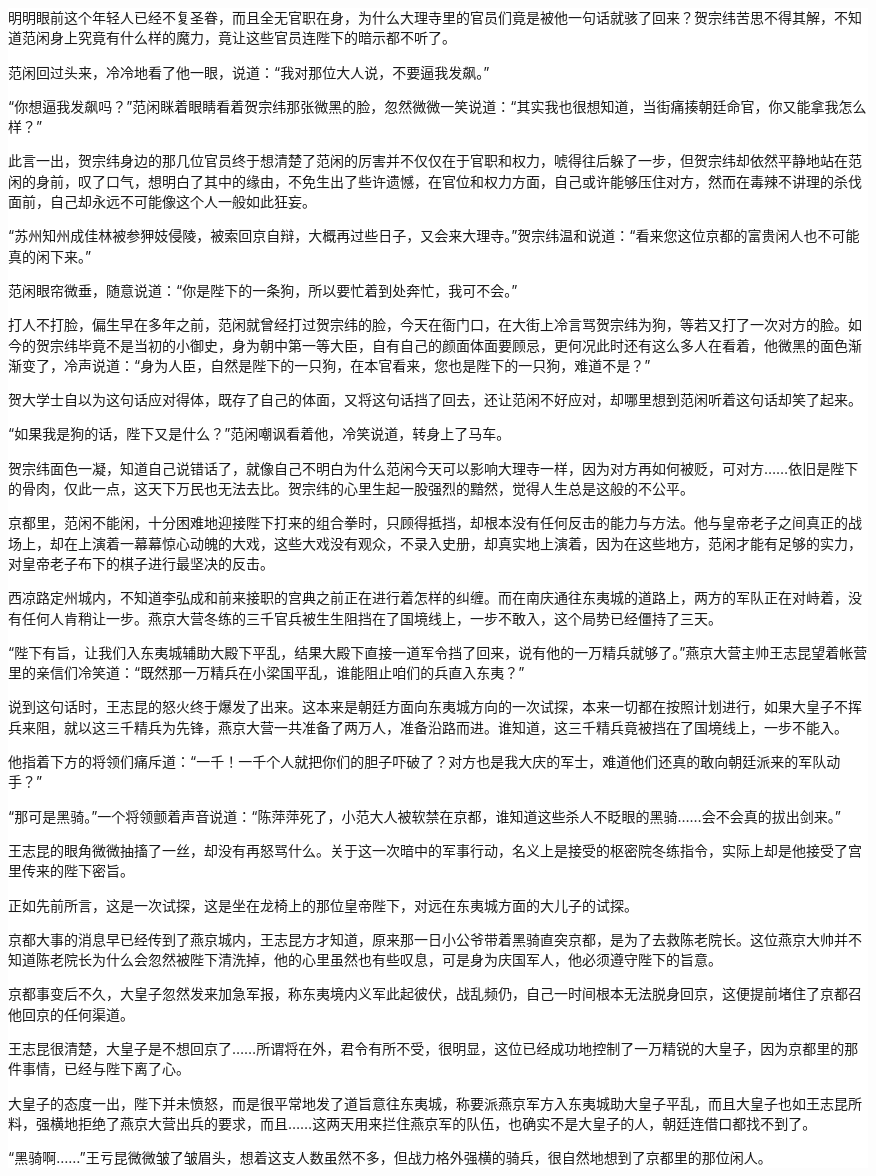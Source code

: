 明明眼前这个年轻人已经不复圣眷，而且全无官职在身，为什么大理寺里的官员们竟是被他一句话就骇了回来？贺宗纬苦思不得其解，不知道范闲身上究竟有什么样的魔力，竟让这些官员连陛下的暗示都不听了。

范闲回过头来，冷冷地看了他一眼，说道：“我对那位大人说，不要逼我发飙。”

“你想逼我发飙吗？”范闲眯着眼睛看着贺宗纬那张微黑的脸，忽然微微一笑说道：“其实我也很想知道，当街痛揍朝廷命官，你又能拿我怎么样？”

此言一出，贺宗纬身边的那几位官员终于想清楚了范闲的厉害并不仅仅在于官职和权力，唬得往后躲了一步，但贺宗纬却依然平静地站在范闲的身前，叹了口气，想明白了其中的缘由，不免生出了些许遗憾，在官位和权力方面，自己或许能够压住对方，然而在毒辣不讲理的杀伐面前，自己却永远不可能像这个人一般如此狂妄。

“苏州知州成佳林被参狎妓侵陵，被索回京自辩，大概再过些日子，又会来大理寺。”贺宗纬温和说道：“看来您这位京都的富贵闲人也不可能真的闲下来。”

范闲眼帘微垂，随意说道：“你是陛下的一条狗，所以要忙着到处奔忙，我可不会。”

打人不打脸，偏生早在多年之前，范闲就曾经打过贺宗纬的脸，今天在衙门口，在大街上冷言骂贺宗纬为狗，等若又打了一次对方的脸。如今的贺宗纬毕竟不是当初的小御史，身为朝中第一等大臣，自有自己的颜面体面要顾忌，更何况此时还有这么多人在看着，他微黑的面色渐渐变了，冷声说道：“身为人臣，自然是陛下的一只狗，在本官看来，您也是陛下的一只狗，难道不是？”

贺大学士自以为这句话应对得体，既存了自己的体面，又将这句话挡了回去，还让范闲不好应对，却哪里想到范闲听着这句话却笑了起来。

“如果我是狗的话，陛下又是什么？”范闲嘲讽看着他，冷笑说道，转身上了马车。

贺宗纬面色一凝，知道自己说错话了，就像自己不明白为什么范闲今天可以影响大理寺一样，因为对方再如何被贬，可对方……依旧是陛下的骨肉，仅此一点，这天下万民也无法去比。贺宗纬的心里生起一股强烈的黯然，觉得人生总是这般的不公平。

京都里，范闲不能闲，十分困难地迎接陛下打来的组合拳时，只顾得抵挡，却根本没有任何反击的能力与方法。他与皇帝老子之间真正的战场上，却在上演着一幕幕惊心动魄的大戏，这些大戏没有观众，不录入史册，却真实地上演着，因为在这些地方，范闲才能有足够的实力，对皇帝老子布下的棋子进行最坚决的反击。

西凉路定州城内，不知道李弘成和前来接职的宫典之前正在进行着怎样的纠缠。而在南庆通往东夷城的道路上，两方的军队正在对峙着，没有任何人肯稍让一步。燕京大营冬练的三千官兵被生生阻挡在了国境线上，一步不敢入，这个局势已经僵持了三天。

“陛下有旨，让我们入东夷城辅助大殿下平乱，结果大殿下直接一道军令挡了回来，说有他的一万精兵就够了。”燕京大营主帅王志昆望着帐营里的亲信们冷笑道：“既然那一万精兵在小梁国平乱，谁能阻止咱们的兵直入东夷？”

说到这句话时，王志昆的怒火终于爆发了出来。这本来是朝廷方面向东夷城方向的一次试探，本来一切都在按照计划进行，如果大皇子不挥兵来阻，就以这三千精兵为先锋，燕京大营一共准备了两万人，准备沿路而进。谁知道，这三千精兵竟被挡在了国境线上，一步不能入。

他指着下方的将领们痛斥道：“一千！一千个人就把你们的胆子吓破了？对方也是我大庆的军士，难道他们还真的敢向朝廷派来的军队动手？”

“那可是黑骑。”一个将领颤着声音说道：“陈萍萍死了，小范大人被软禁在京都，谁知道这些杀人不眨眼的黑骑……会不会真的拔出剑来。”

王志昆的眼角微微抽搐了一丝，却没有再怒骂什么。关于这一次暗中的军事行动，名义上是接受的枢密院冬练指令，实际上却是他接受了宫里传来的陛下密旨。

正如先前所言，这是一次试探，这是坐在龙椅上的那位皇帝陛下，对远在东夷城方面的大儿子的试探。

京都大事的消息早已经传到了燕京城内，王志昆方才知道，原来那一日小公爷带着黑骑直突京都，是为了去救陈老院长。这位燕京大帅并不知道陈老院长为什么会忽然被陛下清洗掉，他的心里虽然也有些叹息，可是身为庆国军人，他必须遵守陛下的旨意。

京都事变后不久，大皇子忽然发来加急军报，称东夷境内义军此起彼伏，战乱频仍，自己一时间根本无法脱身回京，这便提前堵住了京都召他回京的任何渠道。

王志昆很清楚，大皇子是不想回京了……所谓将在外，君令有所不受，很明显，这位已经成功地控制了一万精锐的大皇子，因为京都里的那件事情，已经与陛下离了心。

大皇子的态度一出，陛下并未愤怒，而是很平常地发了道旨意往东夷城，称要派燕京军方入东夷城助大皇子平乱，而且大皇子也如王志昆所料，强横地拒绝了燕京大营出兵的要求，而且……这两天用来拦住燕京军的队伍，也确实不是大皇子的人，朝廷连借口都找不到了。

“黑骑啊……”王亏昆微微皱了皱眉头，想着这支人数虽然不多，但战力格外强横的骑兵，很自然地想到了京都里的那位闲人。

